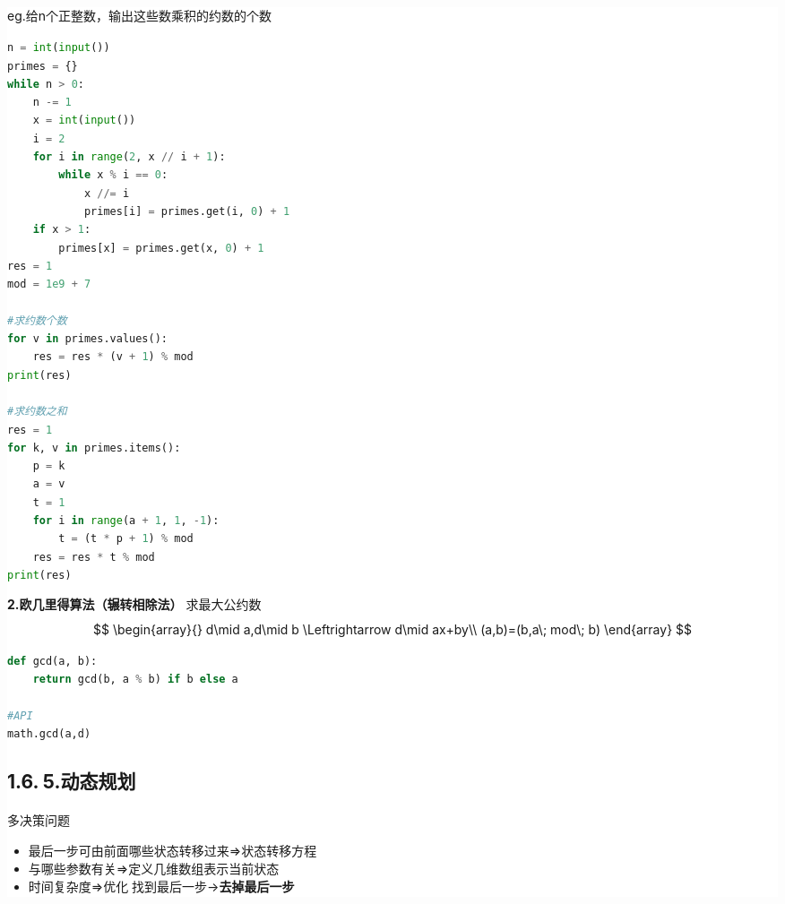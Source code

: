 eg.给n个正整数，输出这些数乘积的约数的个数
```python
n = int(input())
primes = {}
while n > 0:
    n -= 1
    x = int(input())
    i = 2
    for i in range(2, x // i + 1):
        while x % i == 0:
            x //= i
            primes[i] = primes.get(i, 0) + 1
    if x > 1:
        primes[x] = primes.get(x, 0) + 1
res = 1
mod = 1e9 + 7

#求约数个数
for v in primes.values():
    res = res * (v + 1) % mod
print(res)

#求约数之和
res = 1
for k, v in primes.items():
    p = k
    a = v
    t = 1
    for i in range(a + 1, 1, -1):
        t = (t * p + 1) % mod
    res = res * t % mod
print(res)
```
**2.欧几里得算法（辗转相除法）**
求最大公约数
$$
\begin{array}{}
d\mid a,d\mid b \Leftrightarrow d\mid ax+by\\
(a,b)=(b,a\; mod\; b)
\end{array}
$$
```python
def gcd(a, b):
    return gcd(b, a % b) if b else a

#API
math.gcd(a,d)
```

## 1.6. 5.动态规划
多决策问题
- 最后一步可由前面哪些状态转移过来⇒状态转移方程
- 与哪些参数有关⇒定义几维数组表示当前状态
- 时间复杂度⇒优化
找到最后一步→**去掉最后一步**
